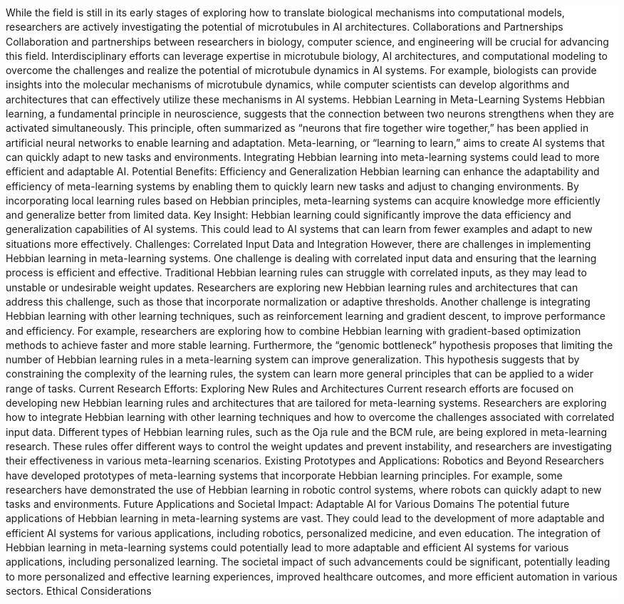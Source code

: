 While the field is still in its early stages of exploring how to translate biological mechanisms into computational models, researchers are actively investigating the potential of microtubules in AI architectures.
Collaborations and Partnerships
Collaboration and partnerships between researchers in biology, computer science, and engineering will be crucial for advancing this field. Interdisciplinary efforts can leverage expertise in microtubule biology, AI architectures, and computational modeling to overcome the challenges and realize the potential of microtubule dynamics in AI systems. For example, biologists can provide insights into the molecular mechanisms of microtubule dynamics, while computer scientists can develop algorithms and architectures that can effectively utilize these mechanisms in AI systems.
Hebbian Learning in Meta-Learning Systems
Hebbian learning, a fundamental principle in neuroscience, suggests that the connection between two neurons strengthens when they are activated simultaneously. This principle, often summarized as “neurons that fire together wire together,” has been applied in artificial neural networks to enable learning and adaptation. Meta-learning, or “learning to learn,” aims to create AI systems that can quickly adapt to new tasks and environments. Integrating Hebbian learning into meta-learning systems could lead to more efficient and adaptable AI.
Potential Benefits: Efficiency and Generalization
Hebbian learning can enhance the adaptability and efficiency of meta-learning systems by enabling them to quickly learn new tasks and adjust to changing environments. By incorporating local learning rules based on Hebbian principles, meta-learning systems can acquire knowledge more efficiently and generalize better from limited data.
Key Insight: Hebbian learning could significantly improve the data efficiency and generalization capabilities of AI systems. This could lead to AI systems that can learn from fewer examples and adapt to new situations more effectively.
Challenges: Correlated Input Data and Integration
However, there are challenges in implementing Hebbian learning in meta-learning systems. One challenge is dealing with correlated input data and ensuring that the learning process is efficient and effective. Traditional Hebbian learning rules can struggle with correlated inputs, as they may lead to unstable or undesirable weight updates. Researchers are exploring new Hebbian learning rules and architectures that can address this challenge, such as those that incorporate normalization or adaptive thresholds.
Another challenge is integrating Hebbian learning with other learning techniques, such as reinforcement learning and gradient descent, to improve performance and efficiency. For example, researchers are exploring how to combine Hebbian learning with gradient-based optimization methods to achieve faster and more stable learning.
Furthermore, the “genomic bottleneck” hypothesis proposes that limiting the number of Hebbian learning rules in a meta-learning system can improve generalization. This hypothesis suggests that by constraining the complexity of the learning rules, the system can learn more general principles that can be applied to a wider range of tasks.
Current Research Efforts: Exploring New Rules and Architectures
Current research efforts are focused on developing new Hebbian learning rules and architectures that are tailored for meta-learning systems. Researchers are exploring how to integrate Hebbian learning with other learning techniques and how to overcome the challenges associated with correlated input data.
Different types of Hebbian learning rules, such as the Oja rule and the BCM rule, are being explored in meta-learning research. These rules offer different ways to control the weight updates and prevent instability, and researchers are investigating their effectiveness in various meta-learning scenarios.
Existing Prototypes and Applications: Robotics and Beyond
Researchers have developed prototypes of meta-learning systems that incorporate Hebbian learning principles. For example, some researchers have demonstrated the use of Hebbian learning in robotic control systems, where robots can quickly adapt to new tasks and environments.
Future Applications and Societal Impact: Adaptable AI for Various Domains
The potential future applications of Hebbian learning in meta-learning systems are vast. They could lead to the development of more adaptable and efficient AI systems for various applications, including robotics, personalized medicine, and even education. The integration of Hebbian learning in meta-learning systems could potentially lead to more adaptable and efficient AI systems for various applications, including personalized learning. The societal impact of such advancements could be significant, potentially leading to more personalized and effective learning experiences, improved healthcare outcomes, and more efficient automation in various sectors.
Ethical Considerations